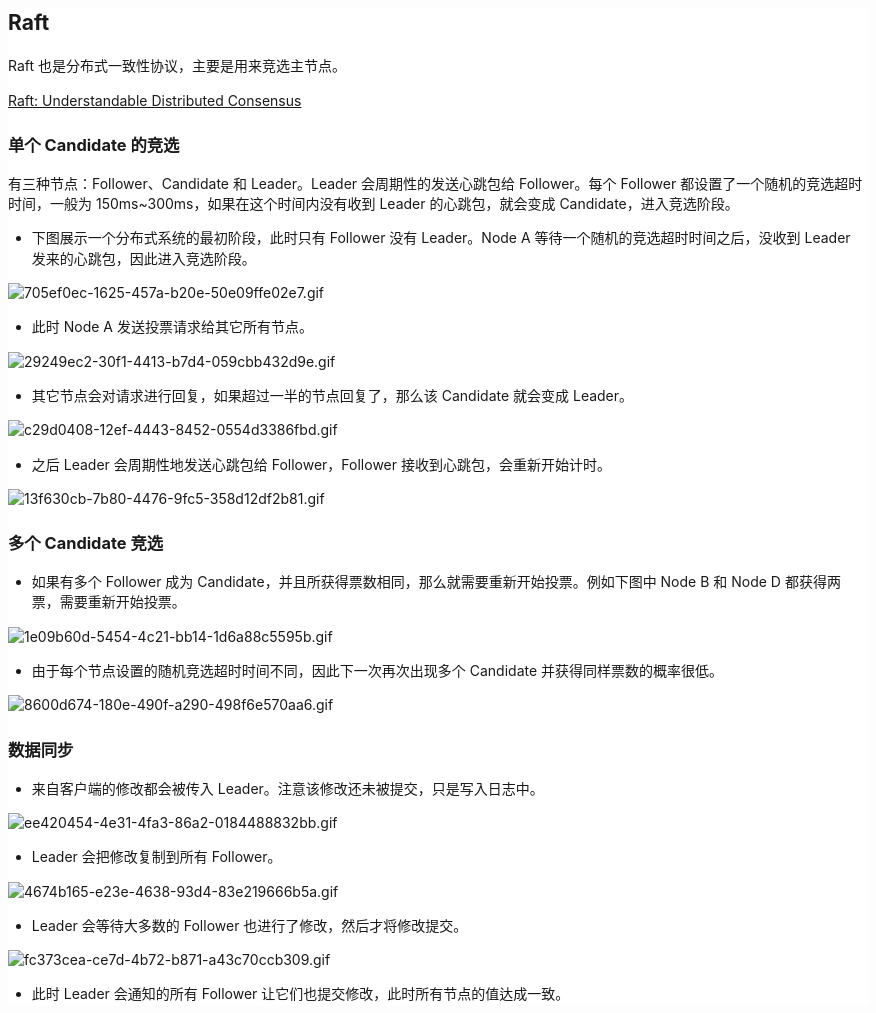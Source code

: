     

## Raft

Raft 也是分布式一致性协议，主要是用来竞选主节点。

[Raft: Understandable Distributed Consensus](http://thesecretlivesofdata.com/raft)

### 单个 Candidate 的竞选

有三种节点：Follower、Candidate 和 Leader。Leader 会周期性的发送心跳包给 Follower。每个 Follower 都设置了一个随机的竞选超时时间，一般为 150ms~300ms，如果在这个时间内没有收到 Leader 的心跳包，就会变成 Candidate，进入竞选阶段。

- 下图展示一个分布式系统的最初阶段，此时只有 Follower 没有 Leader。Node A 等待一个随机的竞选超时时间之后，没收到 Leader 发来的心跳包，因此进入竞选阶段。

![705ef0ec-1625-457a-b20e-50e09ffe02e7.gif](https://s3.665210.xyz/pictures/Notion/programmer/705ef0ec-1625-457a-b20e-50e09ffe02e7.gif)

- 此时 Node A 发送投票请求给其它所有节点。

![29249ec2-30f1-4413-b7d4-059cbb432d9e.gif](https://s3.665210.xyz/pictures/Notion/programmer/29249ec2-30f1-4413-b7d4-059cbb432d9e.gif)

- 其它节点会对请求进行回复，如果超过一半的节点回复了，那么该 Candidate 就会变成 Leader。

![c29d0408-12ef-4443-8452-0554d3386fbd.gif](https://s3.665210.xyz/pictures/Notion/programmer/c29d0408-12ef-4443-8452-0554d3386fbd.gif)

- 之后 Leader 会周期性地发送心跳包给 Follower，Follower 接收到心跳包，会重新开始计时。

![13f630cb-7b80-4476-9fc5-358d12df2b81.gif](https://s3.665210.xyz/pictures/Notion/programmer/13f630cb-7b80-4476-9fc5-358d12df2b81.gif)

### 多个 Candidate 竞选

- 如果有多个 Follower 成为 Candidate，并且所获得票数相同，那么就需要重新开始投票。例如下图中 Node B 和 Node D 都获得两票，需要重新开始投票。

![1e09b60d-5454-4c21-bb14-1d6a88c5595b.gif](https://s3.665210.xyz/pictures/Notion/programmer/1e09b60d-5454-4c21-bb14-1d6a88c5595b.gif)

- 由于每个节点设置的随机竞选超时时间不同，因此下一次再次出现多个 Candidate 并获得同样票数的概率很低。

![8600d674-180e-490f-a290-498f6e570aa6.gif](https://s3.665210.xyz/pictures/Notion/programmer/8600d674-180e-490f-a290-498f6e570aa6.gif)

### 数据同步

- 来自客户端的修改都会被传入 Leader。注意该修改还未被提交，只是写入日志中。

![ee420454-4e31-4fa3-86a2-0184488832bb.gif](https://s3.665210.xyz/pictures/Notion/programmer/ee420454-4e31-4fa3-86a2-0184488832bb.gif)

- Leader 会把修改复制到所有 Follower。

![4674b165-e23e-4638-93d4-83e219666b5a.gif](https://s3.665210.xyz/pictures/Notion/programmer/4674b165-e23e-4638-93d4-83e219666b5a.gif)

- Leader 会等待大多数的 Follower 也进行了修改，然后才将修改提交。

![fc373cea-ce7d-4b72-b871-a43c70ccb309.gif](https://s3.665210.xyz/pictures/Notion/programmer/fc373cea-ce7d-4b72-b871-a43c70ccb309.gif)

- 此时 Leader 会通知的所有 Follower 让它们也提交修改，此时所有节点的值达成一致。
